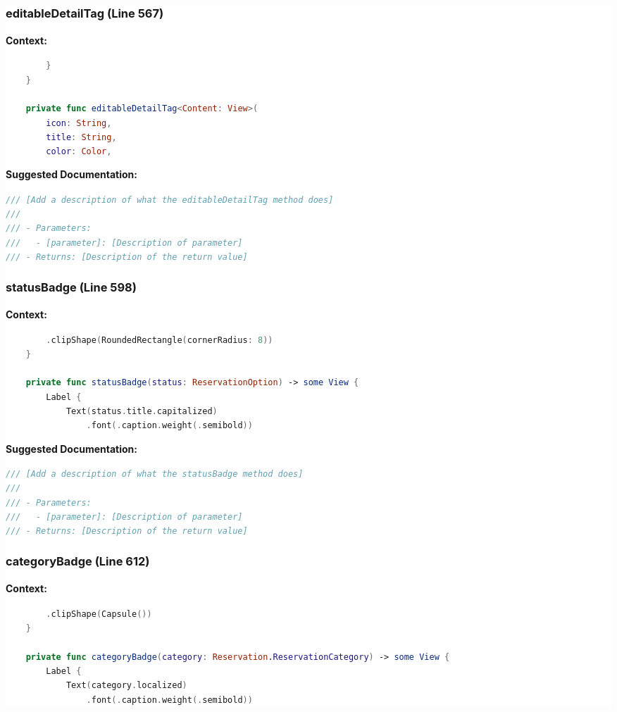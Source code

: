 ### editableDetailTag (Line 567)

**Context:**

```swift
        }
    }
    
    private func editableDetailTag<Content: View>(
        icon: String,
        title: String,
        color: Color,
```

**Suggested Documentation:**

```swift
/// [Add a description of what the editableDetailTag method does]
///
/// - Parameters:
///   - [parameter]: [Description of parameter]
/// - Returns: [Description of the return value]
```

### statusBadge (Line 598)

**Context:**

```swift
        .clipShape(RoundedRectangle(cornerRadius: 8))
    }
    
    private func statusBadge(status: ReservationOption) -> some View {
        Label {
            Text(status.title.capitalized)
                .font(.caption.weight(.semibold))
```

**Suggested Documentation:**

```swift
/// [Add a description of what the statusBadge method does]
///
/// - Parameters:
///   - [parameter]: [Description of parameter]
/// - Returns: [Description of the return value]
```

### categoryBadge (Line 612)

**Context:**

```swift
        .clipShape(Capsule())
    }
    
    private func categoryBadge(category: Reservation.ReservationCategory) -> some View {
        Label {
            Text(category.localized)
                .font(.caption.weight(.semibold))
```
